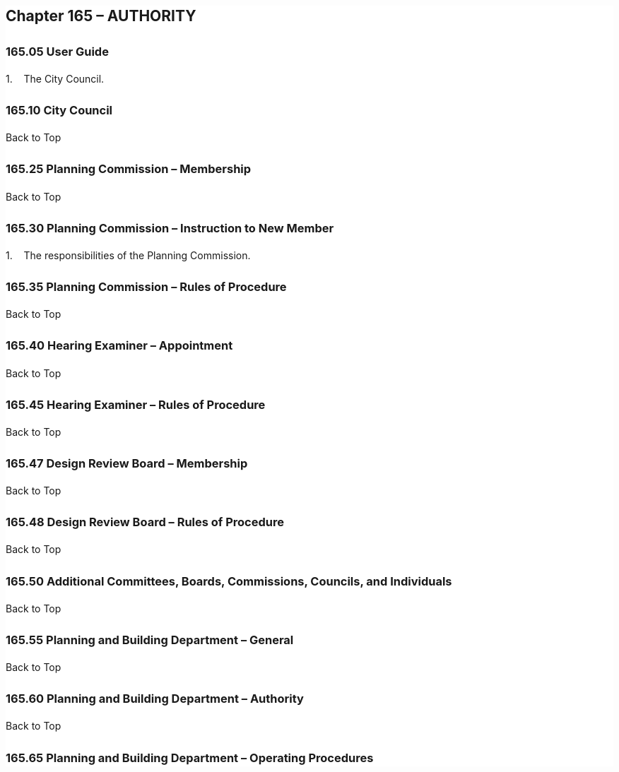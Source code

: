 ## Chapter 165 – AUTHORITY

### 165.05 User Guide

1.    The City Council.

### 165.10 City Council

Back to Top

### 165.25 Planning Commission – Membership

Back to Top

### 165.30 Planning Commission – Instruction to New Member

1.    The responsibilities of the Planning Commission.

### 165.35 Planning Commission – Rules of Procedure

Back to Top

### 165.40 Hearing Examiner – Appointment

Back to Top

### 165.45 Hearing Examiner – Rules of Procedure

Back to Top

### 165.47 Design Review Board – Membership

Back to Top

### 165.48 Design Review Board – Rules of Procedure

Back to Top

### 165.50 Additional Committees, Boards, Commissions, Councils, and Individuals

Back to Top

### 165.55 Planning and Building Department – General

Back to Top

### 165.60 Planning and Building Department – Authority

Back to Top

### 165.65 Planning and Building Department – Operating Procedures
